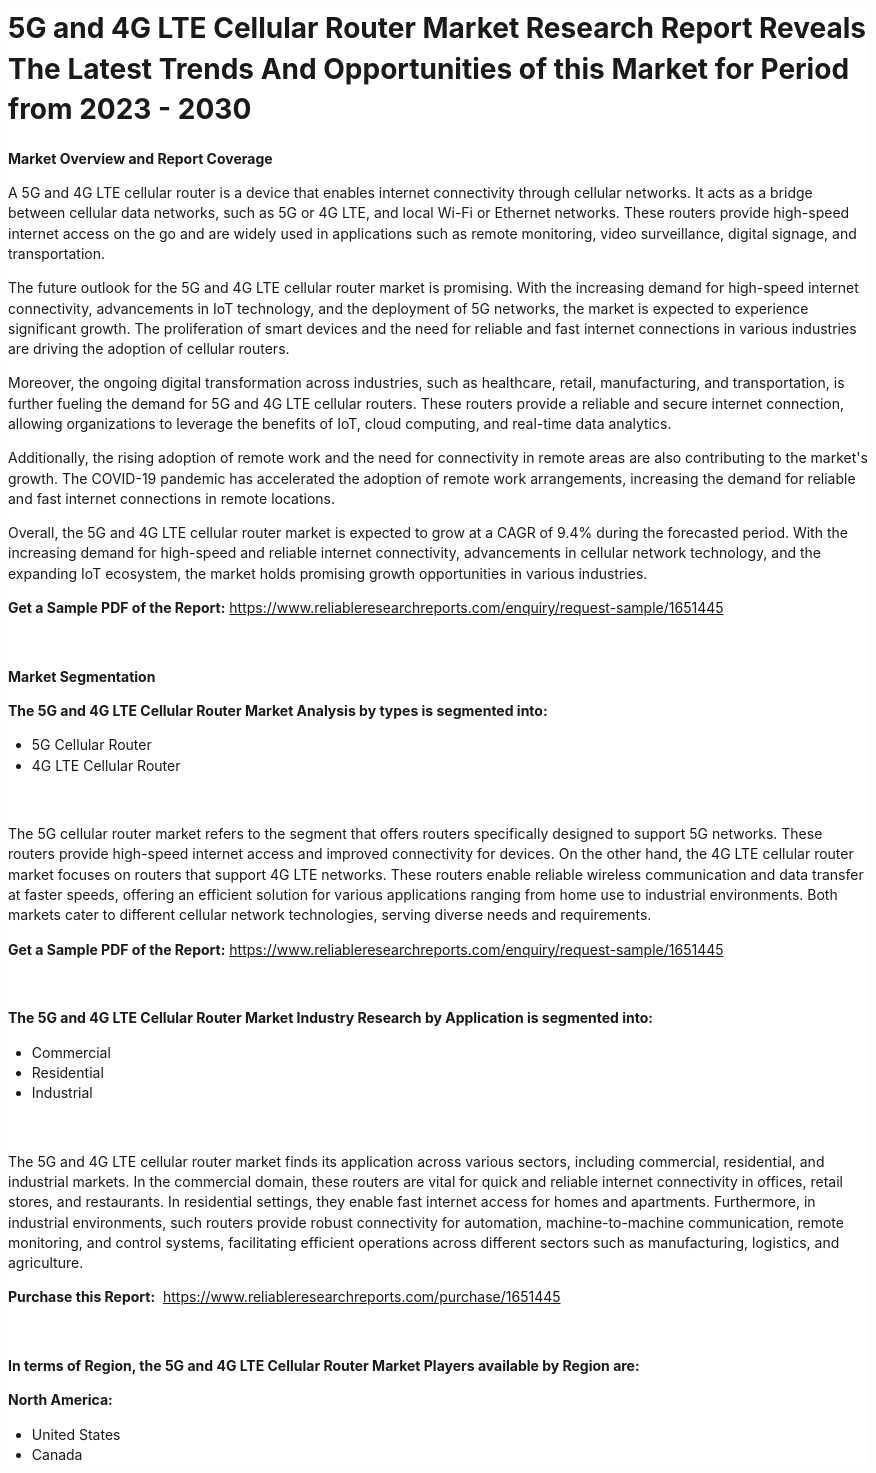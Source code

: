 <p><h1>5G and 4G LTE Cellular Router Market Research Report Reveals The Latest Trends And Opportunities of this Market for Period from 2023 - 2030</h1></p><p><strong>Market Overview and Report Coverage</strong></p>
<p><p>A 5G and 4G LTE cellular router is a device that enables internet connectivity through cellular networks. It acts as a bridge between cellular data networks, such as 5G or 4G LTE, and local Wi-Fi or Ethernet networks. These routers provide high-speed internet access on the go and are widely used in applications such as remote monitoring, video surveillance, digital signage, and transportation.</p><p>The future outlook for the 5G and 4G LTE cellular router market is promising. With the increasing demand for high-speed internet connectivity, advancements in IoT technology, and the deployment of 5G networks, the market is expected to experience significant growth. The proliferation of smart devices and the need for reliable and fast internet connections in various industries are driving the adoption of cellular routers.</p><p>Moreover, the ongoing digital transformation across industries, such as healthcare, retail, manufacturing, and transportation, is further fueling the demand for 5G and 4G LTE cellular routers. These routers provide a reliable and secure internet connection, allowing organizations to leverage the benefits of IoT, cloud computing, and real-time data analytics.</p><p>Additionally, the rising adoption of remote work and the need for connectivity in remote areas are also contributing to the market's growth. The COVID-19 pandemic has accelerated the adoption of remote work arrangements, increasing the demand for reliable and fast internet connections in remote locations.</p><p>Overall, the 5G and 4G LTE cellular router market is expected to grow at a CAGR of 9.4% during the forecasted period. With the increasing demand for high-speed and reliable internet connectivity, advancements in cellular network technology, and the expanding IoT ecosystem, the market holds promising growth opportunities in various industries.</p></p>
<p><strong>Get a Sample PDF of the Report:</strong> <a href="https://www.reliableresearchreports.com/enquiry/request-sample/1651445">https://www.reliableresearchreports.com/enquiry/request-sample/1651445</a></p>
<p>&nbsp;</p>
<p><strong>Market Segmentation</strong></p>
<p><strong>The 5G and 4G LTE Cellular Router Market Analysis by types is segmented into:</strong></p>
<p><ul><li>5G Cellular Router</li><li>4G LTE Cellular Router</li></ul></p>
<p>&nbsp;</p>
<p><p>The 5G cellular router market refers to the segment that offers routers specifically designed to support 5G networks. These routers provide high-speed internet access and improved connectivity for devices. On the other hand, the 4G LTE cellular router market focuses on routers that support 4G LTE networks. These routers enable reliable wireless communication and data transfer at faster speeds, offering an efficient solution for various applications ranging from home use to industrial environments. Both markets cater to different cellular network technologies, serving diverse needs and requirements.</p></p>
<p><strong>Get a Sample PDF of the Report:</strong>&nbsp;<a href="https://www.reliableresearchreports.com/enquiry/request-sample/1651445">https://www.reliableresearchreports.com/enquiry/request-sample/1651445</a></p>
<p>&nbsp;</p>
<p><strong>The 5G and 4G LTE Cellular Router Market Industry Research by Application is segmented into:</strong></p>
<p><ul><li>Commercial</li><li>Residential</li><li>Industrial</li></ul></p>
<p>&nbsp;</p>
<p><p>The 5G and 4G LTE cellular router market finds its application across various sectors, including commercial, residential, and industrial markets. In the commercial domain, these routers are vital for quick and reliable internet connectivity in offices, retail stores, and restaurants. In residential settings, they enable fast internet access for homes and apartments. Furthermore, in industrial environments, such routers provide robust connectivity for automation, machine-to-machine communication, remote monitoring, and control systems, facilitating efficient operations across different sectors such as manufacturing, logistics, and agriculture.</p></p>
<p><strong>Purchase this Report:</strong>&nbsp; <a href="https://www.reliableresearchreports.com/purchase/1651445">https://www.reliableresearchreports.com/purchase/1651445</a></p>
<p>&nbsp;</p>
<p><strong>In terms of Region, the 5G and 4G LTE Cellular Router Market Players available by Region are:</strong></p>
<p>
    <p> <strong> North America: </strong>
        <ul>
            <li>United States</li>
            <li>Canada</li>
        </ul>